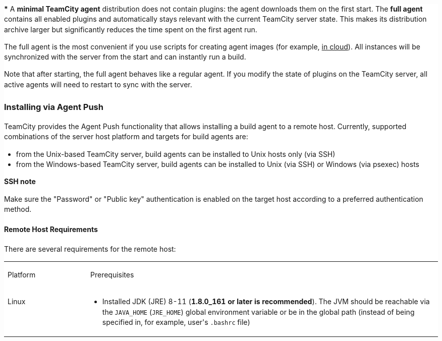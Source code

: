 <tip>

__\*__ A __minimal TeamCity agent__ distribution does not contain plugins: the agent downloads them on the first start. The __full agent__ contains all enabled plugins and automatically stays relevant with the current TeamCity server state. This makes its distribution archive larger but significantly reduces the time spent on the first agent run.

The full agent is the most convenient if you use scripts for creating agent images (for example, [in cloud](agent-cloud-profile.md)). All instances will be synchronized with the server from the start and can instantly run a build.

Note that after starting, the full agent behaves like a regular agent. If you modify the state of plugins on the TeamCity server, all active agents will need to restart to sync with the server.

</tip>

### Installing via Agent Push

TeamCity provides the Agent Push functionality that allows installing a build agent to a remote host. Currently, supported combinations of the server host platform and targets for build agents are:
* from the Unix-based TeamCity server, build agents can be installed to Unix hosts only (via SSH)
* from the Windows-based TeamCity server, build agents can be installed to Unix (via SSH) or Windows (via psexec) hosts

<note>

__SSH note__

Make sure the "Password" or "Public key" authentication is enabled on the target host according to a preferred authentication method.
</note>

#### Remote Host Requirements

There are several requirements for the remote host:

<table><tr>

<td width="150">

Platform


</td>

<td>

Prerequisites


</td></tr><tr>

<td>

Linux


</td>

<td>

* Installed JDK (JRE) 8-11 (__1.8.0_161 or later is recommended__). The JVM should be reachable via the `JAVA_HOME` (`JRE_HOME`) global environment variable or be in the global path (instead of being specified in, for example, user's `.bashrc` file)
